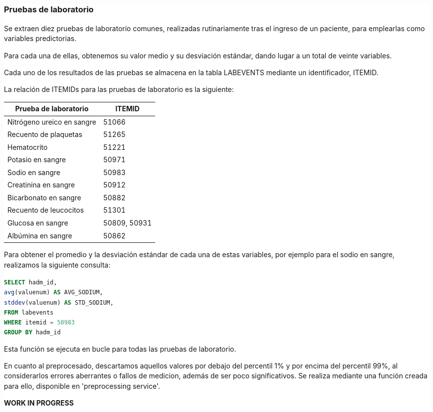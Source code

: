 ### Pruebas de laboratorio

Se extraen diez pruebas de laboratorio comunes, realizadas rutinariamente tras el ingreso de un paciente, para emplearlas como variables predictorias.

Para cada una de ellas, obtenemos su valor medio y su desviación estándar, dando lugar a un total de veinte variables. 

Cada uno de los resultados de las pruebas se almacena en la tabla LABEVENTS mediante un identificador, ITEMID.

La relación de ITEMIDs para las pruebas de laboratorio es la siguiente:

| Prueba de laboratorio      | ITEMID       |
| -------------------------- | ------------ |
| Nitrógeno ureico en sangre | 51066        |
| Recuento de plaquetas      | 51265        |
| Hematocrito                | 51221        |
| Potasio en sangre          | 50971        |
| Sodio en sangre            | 50983        |
| Creatinina en sangre       | 50912        |
| Bicarbonato en sangre      | 50882        |
| Recuento de leucocitos     | 51301        |
| Glucosa en sangre          | 50809, 50931 |
| Albúmina en sangre         | 50862        |

Para obtener el promedio y la desviación estándar de cada una de estas variables, por ejemplo para el sodio en sangre, realizamos la siguiente consulta: 

```sql
SELECT hadm_id,
avg(valuenum) AS AVG_SODIUM,
stddev(valuenum) AS STD_SODIUM,
FROM labevents
WHERE itemid = 50983
GROUP BY hadm_id
```

Esta función se ejecuta en bucle para todas las pruebas de laboratorio.

En cuanto al preprocesado, descartamos aquellos valores por debajo del percentil 1% y por encima del percentil 99%, al considerarlos errores aberrantes o fallos de medicion, además de ser poco significativos. Se realiza mediante una función creada para ello, disponible en 'preprocessing service'.

**WORK IN PROGRESS**